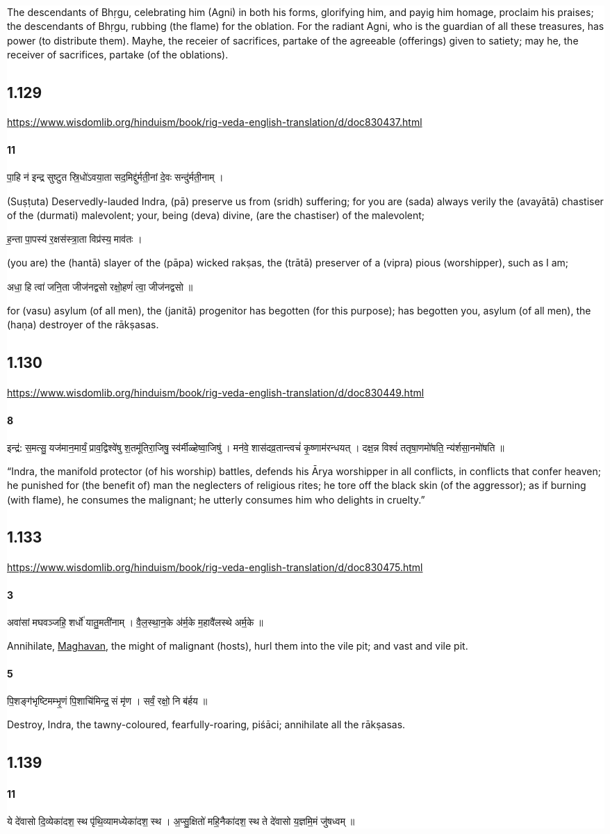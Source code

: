 The descendants of Bhṛgu, celebrating him (Agni) in both his forms, glorifying him, and payig him homage, proclaim his praises; the descendants of Bhṛgu, rubbing (the flame) for the oblation. For the radiant Agni, who is the guardian of all these treasures, has power (to distribute them). Mayhe, the receier of sacrifices, partake of the agreeable (offerings) given to satiety; may he, the receiver of sacrifices, partake (of the oblations).
## 1.129
https://www.wisdomlib.org/hinduism/book/rig-veda-english-translation/d/doc830437.html
#### 11
पा॒हि न॑ इन्द्र सुष्टुत स्रि॒धो॑ऽवया॒ता सद॒मिद्दु॑र्मती॒नां दे॒वः सन्दु॑र्मती॒नाम् । 

(Suṣṭuta) Deservedly-lauded Indra, (pā) preserve us from (sridh) suffering; for you are (sada) always verily the  (avayātā) chastiser of the (durmati) malevolent; your, being (deva) divine, (are the chastiser) of the malevolent; 

ह॒न्ता पा॒पस्य॑ र॒क्षस॑स्त्रा॒ता विप्र॑स्य॒ माव॑तः । 

(you are) the (hantā) slayer of the (pāpa) wicked rakṣas, the (trātā) preserver of a (vipra) pious (worshipper), such as I am; 

अधा॒ हि त्वा॑ जनि॒ता जीज॑नद्वसो रक्षो॒हणं॑ त्वा॒ जीज॑नद्वसो ॥

for (vasu) asylum (of all men), the (janitā) progenitor has begotten (for this purpose); has begotten you, asylum (of all men), the (haṇa) destroyer of the rākṣasas.
## 1.130
https://www.wisdomlib.org/hinduism/book/rig-veda-english-translation/d/doc830449.html
#### 8
इन्द्र॑: स॒मत्सु॒ यज॑मान॒मार्यं॒ प्राव॒द्विश्वे॑षु श॒तमू॑तिरा॒जिषु॒ स्व॑र्मीळ्हेष्वा॒जिषु॑ । मन॑वे॒ शास॑दव्र॒तान्त्वचं॑ कृ॒ष्णाम॑रन्धयत् । दक्ष॒न्न विश्वं॑ ततृषा॒णमो॑षति॒ न्य॑र्शसा॒नमो॑षति ॥

“Indra, the manifold protector (of his worship) battles, defends his Ārya worshipper in all conflicts, in conflicts that confer heaven; he punished for (the benefit of) man the neglecters of religious rites; he tore off the black skin (of the aggressor); as if burning (with flame), he consumes the malignant; he utterly consumes him who delights in cruelty.”
## 1.133
https://www.wisdomlib.org/hinduism/book/rig-veda-english-translation/d/doc830475.html
#### 3
अवा॑सां मघवञ्जहि॒ शर्धो॑ यातु॒मती॑नाम् । वै॒ल॒स्था॒न॒के अ॑र्म॒के म॒हावै॑लस्थे अर्म॒के ॥

Annihilate, [Maghavan](https://www.wisdomlib.org/definition/maghavan#hinduism "show Maghavan definitions"), the might of malignant (hosts), hurl them into the vile pit; and vast and vile pit.
#### 5
पि॒शङ्ग॑भृष्टिमम्भृ॒णं पि॒शाचि॑मिन्द्र॒ सं मृ॑ण । सर्वं॒ रक्षो॒ नि ब॑र्हय ॥

Destroy, Indra, the tawny-coloured, fearfully-roaring, piśāci; annihilate all the rākṣasas.
## 1.139
#### 11
ये दे॑वासो दि॒व्येका॑दश॒ स्थ पृ॑थि॒व्यामध्येका॑दश॒ स्थ । अ॒प्सु॒क्षितो॑ महि॒नैका॑दश॒ स्थ ते दे॑वासो य॒ज्ञमि॒मं जु॑षध्वम् ॥
